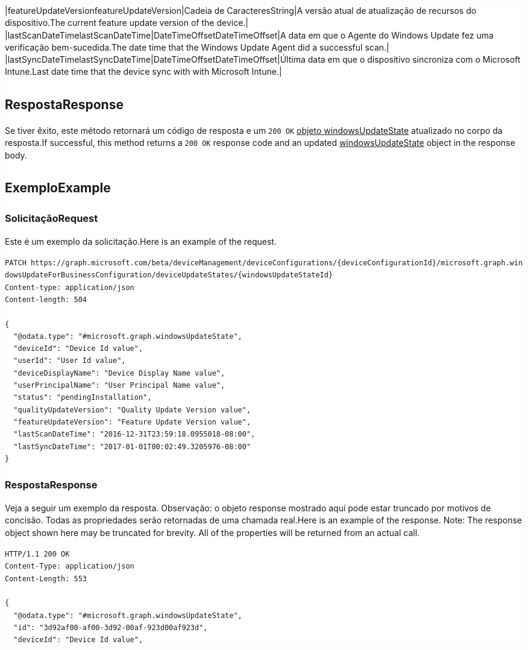 |<span data-ttu-id="36b5d-161">featureUpdateVersion</span><span class="sxs-lookup"><span data-stu-id="36b5d-161">featureUpdateVersion</span></span>|<span data-ttu-id="36b5d-162">Cadeia de Caracteres</span><span class="sxs-lookup"><span data-stu-id="36b5d-162">String</span></span>|<span data-ttu-id="36b5d-163">A versão atual de atualização de recursos do dispositivo.</span><span class="sxs-lookup"><span data-stu-id="36b5d-163">The current feature update version of the device.</span></span>|
|<span data-ttu-id="36b5d-164">lastScanDateTime</span><span class="sxs-lookup"><span data-stu-id="36b5d-164">lastScanDateTime</span></span>|<span data-ttu-id="36b5d-165">DateTimeOffset</span><span class="sxs-lookup"><span data-stu-id="36b5d-165">DateTimeOffset</span></span>|<span data-ttu-id="36b5d-166">A data em que o Agente do Windows Update fez uma verificação bem-sucedida.</span><span class="sxs-lookup"><span data-stu-id="36b5d-166">The date time that the Windows Update Agent did a successful scan.</span></span>|
|<span data-ttu-id="36b5d-167">lastSyncDateTime</span><span class="sxs-lookup"><span data-stu-id="36b5d-167">lastSyncDateTime</span></span>|<span data-ttu-id="36b5d-168">DateTimeOffset</span><span class="sxs-lookup"><span data-stu-id="36b5d-168">DateTimeOffset</span></span>|<span data-ttu-id="36b5d-169">Última data em que o dispositivo sincroniza com o Microsoft Intune.</span><span class="sxs-lookup"><span data-stu-id="36b5d-169">Last date time that the device sync with with Microsoft Intune.</span></span>|



## <a name="response"></a><span data-ttu-id="36b5d-170">Resposta</span><span class="sxs-lookup"><span data-stu-id="36b5d-170">Response</span></span>
<span data-ttu-id="36b5d-171">Se tiver êxito, este método retornará um código de resposta e um `200 OK` [objeto windowsUpdateState](../resources/intune-shared-windowsupdatestate.md) atualizado no corpo da resposta.</span><span class="sxs-lookup"><span data-stu-id="36b5d-171">If successful, this method returns a `200 OK` response code and an updated [windowsUpdateState](../resources/intune-shared-windowsupdatestate.md) object in the response body.</span></span>

## <a name="example"></a><span data-ttu-id="36b5d-172">Exemplo</span><span class="sxs-lookup"><span data-stu-id="36b5d-172">Example</span></span>

### <a name="request"></a><span data-ttu-id="36b5d-173">Solicitação</span><span class="sxs-lookup"><span data-stu-id="36b5d-173">Request</span></span>
<span data-ttu-id="36b5d-174">Este é um exemplo da solicitação.</span><span class="sxs-lookup"><span data-stu-id="36b5d-174">Here is an example of the request.</span></span>
``` http
PATCH https://graph.microsoft.com/beta/deviceManagement/deviceConfigurations/{deviceConfigurationId}/microsoft.graph.windowsUpdateForBusinessConfiguration/deviceUpdateStates/{windowsUpdateStateId}
Content-type: application/json
Content-length: 504

{
  "@odata.type": "#microsoft.graph.windowsUpdateState",
  "deviceId": "Device Id value",
  "userId": "User Id value",
  "deviceDisplayName": "Device Display Name value",
  "userPrincipalName": "User Principal Name value",
  "status": "pendingInstallation",
  "qualityUpdateVersion": "Quality Update Version value",
  "featureUpdateVersion": "Feature Update Version value",
  "lastScanDateTime": "2016-12-31T23:59:18.0955018-08:00",
  "lastSyncDateTime": "2017-01-01T00:02:49.3205976-08:00"
}
```

### <a name="response"></a><span data-ttu-id="36b5d-175">Resposta</span><span class="sxs-lookup"><span data-stu-id="36b5d-175">Response</span></span>
<span data-ttu-id="36b5d-p103">Veja a seguir um exemplo da resposta. Observação: o objeto response mostrado aqui pode estar truncado por motivos de concisão. Todas as propriedades serão retornadas de uma chamada real.</span><span class="sxs-lookup"><span data-stu-id="36b5d-p103">Here is an example of the response. Note: The response object shown here may be truncated for brevity. All of the properties will be returned from an actual call.</span></span>
``` http
HTTP/1.1 200 OK
Content-Type: application/json
Content-Length: 553

{
  "@odata.type": "#microsoft.graph.windowsUpdateState",
  "id": "3d92af00-af00-3d92-00af-923d00af923d",
  "deviceId": "Device Id value",
```